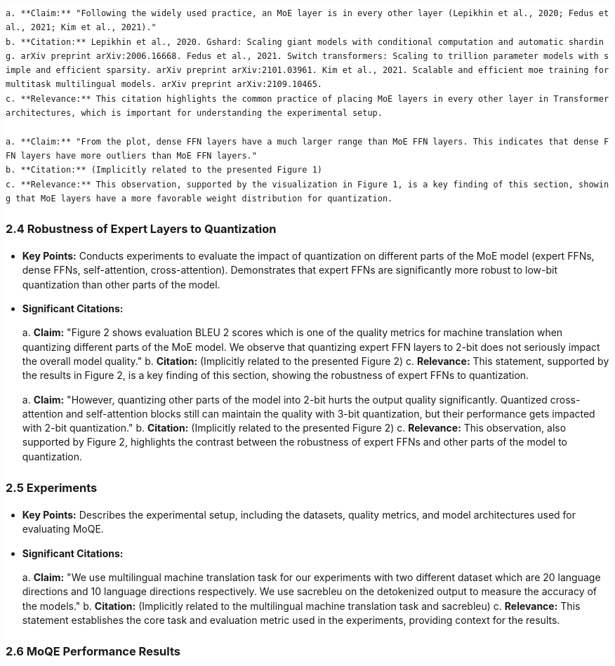     a. **Claim:** "Following the widely used practice, an MoE layer is in every other layer (Lepikhin et al., 2020; Fedus et al., 2021; Kim et al., 2021)."
    b. **Citation:** Lepikhin et al., 2020. Gshard: Scaling giant models with conditional computation and automatic sharding. arXiv preprint arXiv:2006.16668. Fedus et al., 2021. Switch transformers: Scaling to trillion parameter models with simple and efficient sparsity. arXiv preprint arXiv:2101.03961. Kim et al., 2021. Scalable and efficient moe training for multitask multilingual models. arXiv preprint arXiv:2109.10465.
    c. **Relevance:** This citation highlights the common practice of placing MoE layers in every other layer in Transformer architectures, which is important for understanding the experimental setup.

    a. **Claim:** "From the plot, dense FFN layers have a much larger range than MoE FFN layers. This indicates that dense FFN layers have more outliers than MoE FFN layers."
    b. **Citation:** (Implicitly related to the presented Figure 1)
    c. **Relevance:** This observation, supported by the visualization in Figure 1, is a key finding of this section, showing that MoE layers have a more favorable weight distribution for quantization.


### 2.4 Robustness of Expert Layers to Quantization

- **Key Points:** Conducts experiments to evaluate the impact of quantization on different parts of the MoE model (expert FFNs, dense FFNs, self-attention, cross-attention). Demonstrates that expert FFNs are significantly more robust to low-bit quantization than other parts of the model.
- **Significant Citations:**

    a. **Claim:** "Figure 2 shows evaluation BLEU 2 scores which is one of the quality metrics for machine translation when quantizing different parts of the MoE model. We observe that quantizing expert FFN layers to 2-bit does not seriously impact the overall model quality."
    b. **Citation:** (Implicitly related to the presented Figure 2)
    c. **Relevance:** This statement, supported by the results in Figure 2, is a key finding of this section, showing the robustness of expert FFNs to quantization.

    a. **Claim:** "However, quantizing other parts of the model into 2-bit hurts the output quality significantly. Quantized cross-attention and self-attention blocks still can maintain the quality with 3-bit quantization, but their performance gets impacted with 2-bit quantization."
    b. **Citation:** (Implicitly related to the presented Figure 2)
    c. **Relevance:** This observation, also supported by Figure 2, highlights the contrast between the robustness of expert FFNs and other parts of the model to quantization.


### 2.5 Experiments

- **Key Points:** Describes the experimental setup, including the datasets, quality metrics, and model architectures used for evaluating MoQE.
- **Significant Citations:**

    a. **Claim:** "We use multilingual machine translation task for our experiments with two different dataset which are 20 language directions and 10 language directions respectively. We use sacrebleu on the detokenized output to measure the accuracy of the models."
    b. **Citation:** (Implicitly related to the multilingual machine translation task and sacrebleu)
    c. **Relevance:** This statement establishes the core task and evaluation metric used in the experiments, providing context for the results.


### 2.6 MoQE Performance Results
